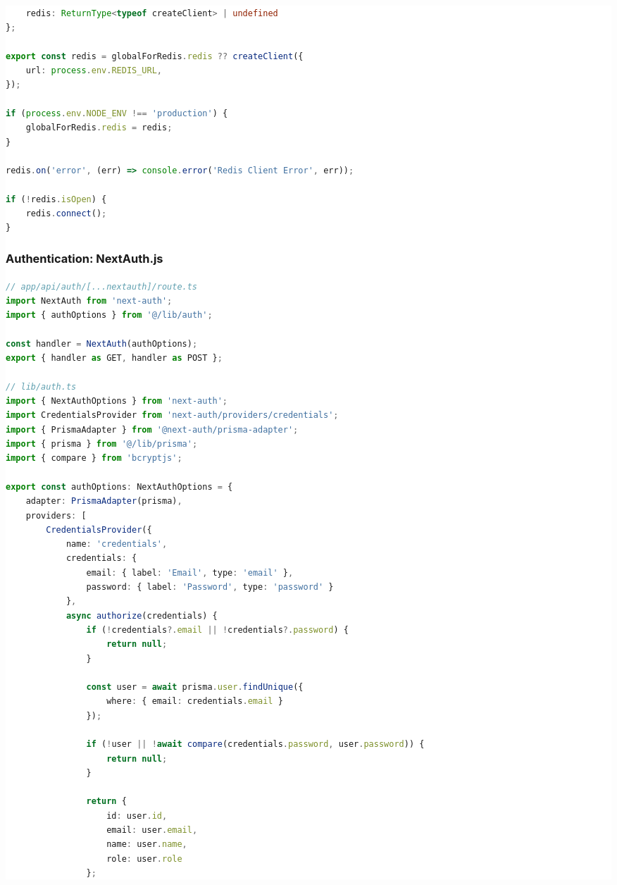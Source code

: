 ```typescript
    redis: ReturnType<typeof createClient> | undefined
};

export const redis = globalForRedis.redis ?? createClient({
    url: process.env.REDIS_URL,
});

if (process.env.NODE_ENV !== 'production') {
    globalForRedis.redis = redis;
}

redis.on('error', (err) => console.error('Redis Client Error', err));

if (!redis.isOpen) {
    redis.connect();
}
```
</code-template>

### Authentication: NextAuth.js
```typescript
// app/api/auth/[...nextauth]/route.ts
import NextAuth from 'next-auth';
import { authOptions } from '@/lib/auth';

const handler = NextAuth(authOptions);
export { handler as GET, handler as POST };

// lib/auth.ts
import { NextAuthOptions } from 'next-auth';
import CredentialsProvider from 'next-auth/providers/credentials';
import { PrismaAdapter } from '@next-auth/prisma-adapter';
import { prisma } from '@/lib/prisma';
import { compare } from 'bcryptjs';

export const authOptions: NextAuthOptions = {
    adapter: PrismaAdapter(prisma),
    providers: [
        CredentialsProvider({
            name: 'credentials',
            credentials: {
                email: { label: 'Email', type: 'email' },
                password: { label: 'Password', type: 'password' }
            },
            async authorize(credentials) {
                if (!credentials?.email || !credentials?.password) {
                    return null;
                }
                
                const user = await prisma.user.findUnique({
                    where: { email: credentials.email }
                });
                
                if (!user || !await compare(credentials.password, user.password)) {
                    return null;
                }
                
                return {
                    id: user.id,
                    email: user.email,
                    name: user.name,
                    role: user.role
                };
```